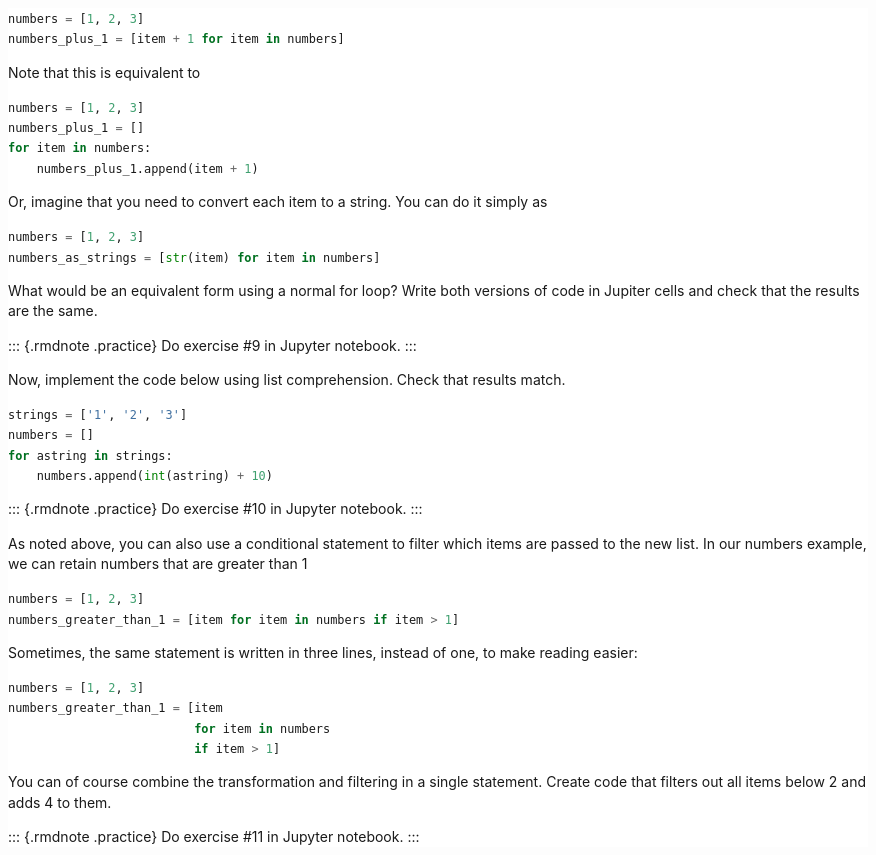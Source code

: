 ```python
numbers = [1, 2, 3]
numbers_plus_1 = [item + 1 for item in numbers]
```

Note that this is equivalent to
```python
numbers = [1, 2, 3]
numbers_plus_1 = []
for item in numbers:
    numbers_plus_1.append(item + 1)
```

Or, imagine that you need to convert each item to a string. You can do it simply as
```python
numbers = [1, 2, 3]
numbers_as_strings = [str(item) for item in numbers]
```
What would be an equivalent form using a normal for loop? Write both versions of code in Jupiter cells and check that the results are the same.

::: {.rmdnote .practice}
Do exercise #9 in Jupyter notebook.
:::

Now, implement the code below using list comprehension. Check that results match.
```python
strings = ['1', '2', '3']
numbers = []
for astring in strings:
    numbers.append(int(astring) + 10)
```

::: {.rmdnote .practice}
Do exercise #10 in Jupyter notebook.
:::

As noted above, you can also use a conditional statement to filter which items are passed to the new list. In our numbers example, we can retain numbers that are greater than 1
```python
numbers = [1, 2, 3]
numbers_greater_than_1 = [item for item in numbers if item > 1]
```

Sometimes, the same statement is written in three lines, instead of one, to make reading easier:
```python
numbers = [1, 2, 3]
numbers_greater_than_1 = [item 
                          for item in numbers
                          if item > 1]
```

You can of course combine the transformation and filtering in a single statement. Create code that filters out all items below 2 and adds 4 to them.

::: {.rmdnote .practice}
Do exercise #11 in Jupyter notebook.
:::
